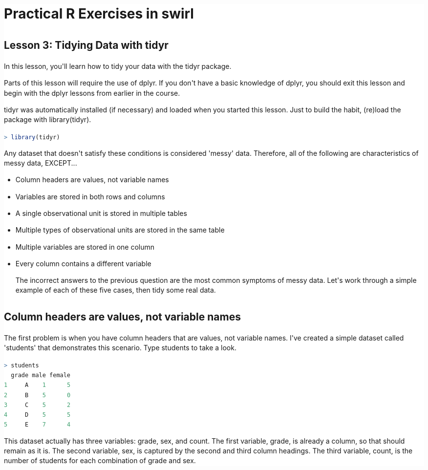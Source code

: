 Practical R Exercises in swirl
=======


Lesson 3: Tidying Data with tidyr
--------

  In this lesson, you'll learn how to tidy your data with the tidyr package.

  Parts of this lesson will require the use of dplyr. If you don't have a
  basic knowledge of dplyr, you should exit this lesson and begin with the
  dplyr lessons from earlier in the course.

  tidyr was automatically installed (if necessary) and loaded when you
  started this lesson. Just to build the habit, (re)load the package with
  library(tidyr).

```r
> library(tidyr)
```

  Any dataset that doesn't satisfy these conditions is considered 'messy'
  data. Therefore, all of the following are characteristics of messy data,
  EXCEPT...

* Column headers are values, not variable names
* Variables are stored in both rows and columns
* A single observational unit is stored in multiple tables
* Multiple types of observational units are stored in the same table
* Multiple variables are stored in one column
* Every column contains a different variable


  The incorrect answers to the previous question are the most common
  symptoms of messy data. Let's work through a simple example of each of
  these five cases, then tidy some real data.

Column headers are values, not variable names
---

  The first problem is when you have column headers that are values, not
  variable names. I've created a simple dataset called 'students' that
  demonstrates this scenario. Type students to take a look.
```r
> students
  grade male female
1     A    1      5
2     B    5      0
3     C    5      2
4     D    5      5
5     E    7      4
```
  This dataset actually has three variables: grade, sex, and count. The
  first variable, grade, is already a column, so that should remain as it
  is. The second variable, sex, is captured by the second and third column
  headings. The third variable, count, is the number of students for each
  combination of grade and sex.
